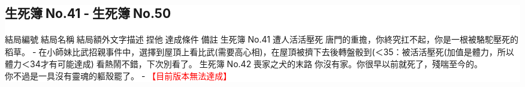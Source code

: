 <div class="table-content">

## 生死簿 No.41 - 生死簿 No.50

<Btable>
    <tr>
        <td>
            結局編號
        </td>
        <td>
            結局名稱
        </td>
        <td>
            結局額外文字描述
        </td>
        <td>
            捏他
        </td>
        <td>
            達成條件
        </td>
        <td>
            備註
        </td>
    </tr>
    <tr>
        <td id="生死簿-No.41">
            <BadendIcon :no="41">生死簿 No.41</BadendIcon>
        </td>
        <td>
            遭人活活壓死
        </td>
        <td>
            唐門的重擔，你終究扛不起，你是一根被駱駝壓死的稻草。
        </td>
        <td>
            -
        </td>
        <td>
            在<Girl0Icon>小師妹</Girl0Icon>比武招親事件中，選擇到屋頂上看比武(需要<MoodIcon :mood="'high'">高心相</MoodIcon>)，在屋頂被擠下去後轉盤骰到(＜35：被活活壓死(加值是體力，所以體力＜34才有可能達成)
        </td>
        <td>
            看熱鬧不錯，下次別看了。
        </td>
    </tr>
    <tr>
        <td id="生死簿-No.42">
            <BadendIcon :no="42">生死簿 No.42</BadendIcon>
        </td>
        <td>
            喪家之犬的末路
        </td>
        <td>
            你沒有家。你很早以前就死了，殘喘至今的。<br>
            你不過是一具沒有靈魂的軀殼罷了。
        </td>
        <td>
            -
        </td>
        <td>
            <font color=#FF0000>【目前版本無法達成】</font><br>